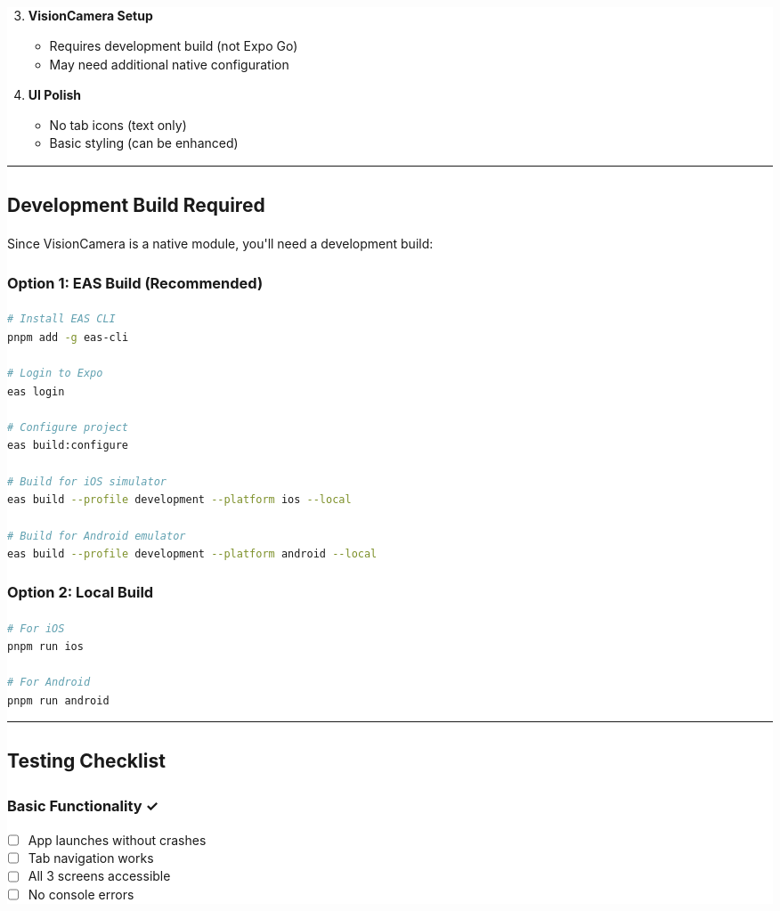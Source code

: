 3. **VisionCamera Setup**
   - Requires development build (not Expo Go)
   - May need additional native configuration

4. **UI Polish**
   - No tab icons (text only)
   - Basic styling (can be enhanced)

---

## Development Build Required

Since VisionCamera is a native module, you'll need a development build:

### Option 1: EAS Build (Recommended)

```bash
# Install EAS CLI
pnpm add -g eas-cli

# Login to Expo
eas login

# Configure project
eas build:configure

# Build for iOS simulator
eas build --profile development --platform ios --local

# Build for Android emulator
eas build --profile development --platform android --local
```

### Option 2: Local Build

```bash
# For iOS
pnpm run ios

# For Android
pnpm run android
```

---

## Testing Checklist

### Basic Functionality ✓

- [ ] App launches without crashes
- [ ] Tab navigation works
- [ ] All 3 screens accessible
- [ ] No console errors
